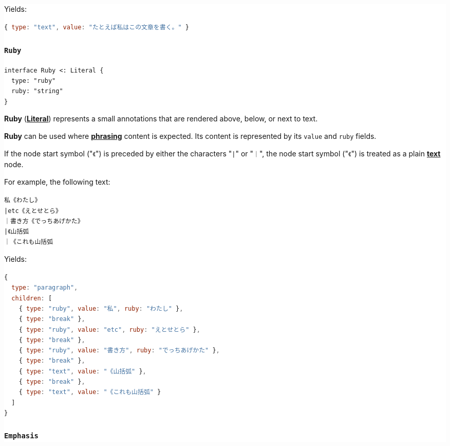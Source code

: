 Yields:

```js
{ type: "text", value: "たとえば私はこの文章を書く。" }
```

### `Ruby`

```idl
interface Ruby <: Literal {
  type: "ruby"
  ruby: "string"
}
```

**Ruby** ([**Literal**][dfn-literal]) represents a small annotations that are rendered above, below, or next to text.

**Ruby** can be used where [**phrasing**][dfn-phrasing-content] content is
expected.
Its content is represented by its `value` and `ruby` fields.

If the node start symbol ("`《`") is preceded by either the characters
"`|`" or "`｜`",
the node start symbol ("`《`") is treated as a plain [**text**][dfn-text] node.

For example, the following text:

```text
私《わたし》
|etc《えとせとら》
｜書き方《でっちあげかた》
|《山括弧
｜《これも山括弧
```

Yields:

```js
{
  type: "paragraph",
  children: [
    { type: "ruby", value: "私", ruby: "わたし" },
    { type: "break" },
    { type: "ruby", value: "etc", ruby: "えとせとら" },
    { type: "break" },
    { type: "ruby", value: "書き方", ruby: "でっちあげかた" },
    { type: "break" },
    { type: "text", value: "《山括弧" },
    { type: "break" },
    { type: "text", value: "《これも山括弧" }
  ]
}
```

### `Emphasis`


[dfn-content]: #contents
[dfn-kkast-content]: #content-model
[dfn-literal]: #literal
[dfn-node]: https://github.com/syntax-tree/unist#node
[dfn-paragraph]: #paragraph
[dfn-parent]: #parent
[dfn-phrasing-content]: #phrasingcontent
[dfn-text]: #text
[dfn-unist-literal]: https://github.com/syntax-tree/unist#literal
[dfn-unist-parent]: https://github.com/syntax-tree/unist#parent
[kakuyomu-novel]: https://kakuyomu.jp
[license]: ./LICENSE.md
[npm]: https://docs.npmjs.com/cli/install
[syntax-tree]: https://github.com/syntax-tree/unist#syntax-tree
[term-child]: https://github.com/syntax-tree/unist#child
[term-root]: https://github.com/syntax-tree/unist#root
[term-tree]: https://github.com/syntax-tree/unist#tree
[typescript]: https://www.typescriptlang.org
[unist]: https://github.com/syntax-tree/unist
[web-idl]: https://webidl.spec.whatwg.org